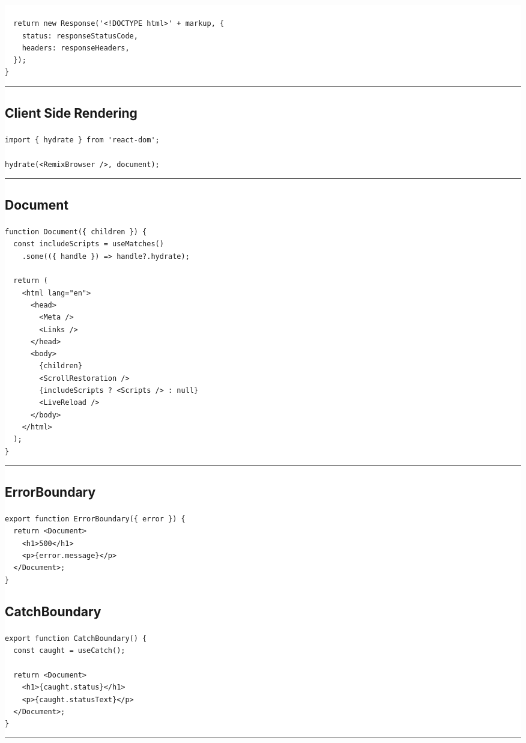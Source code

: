 ```tsx

  return new Response('<!DOCTYPE html>' + markup, {
    status: responseStatusCode,
    headers: responseHeaders,
  });
}
```
---
## Client Side Rendering
```tsx
import { hydrate } from 'react-dom';

hydrate(<RemixBrowser />, document);
```
---
## Document
```tsx
function Document({ children }) {
  const includeScripts = useMatches()
    .some(({ handle }) => handle?.hydrate);

  return (
    <html lang="en">
      <head>
        <Meta />
        <Links />
      </head>
      <body>
        {children}
        <ScrollRestoration />
        {includeScripts ? <Scripts /> : null}
        <LiveReload />
      </body>
    </html>
  );
}
```
---
## ErrorBoundary
```tsx
export function ErrorBoundary({ error }) {
  return <Document>
    <h1>500</h1>
    <p>{error.message}</p>
  </Document>;
}
```
## CatchBoundary
```tsx
export function CatchBoundary() {
  const caught = useCatch();

  return <Document>
    <h1>{caught.status}</h1>
    <p>{caught.statusText}</p>
  </Document>;
}
```
---